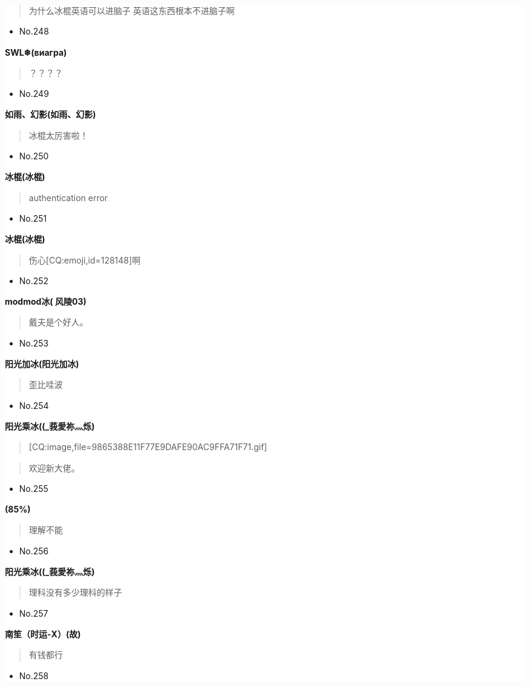 > 为什么冰棍英语可以进脑子 英语这东西根本不进脑子啊

* No.248

**SWL❄(виагра)**

> ？？？？

* No.249

**如雨、幻影(如雨、幻影)**

> 冰棍太厉害啦！

* No.250

**冰棍(冰棍)**

> authentication error

* No.251

**冰棍(冰棍)**

> 伤心[CQ:emoji,id=128148]啊

* No.252

**modmod冰( 风陵03)**

> 戴夫是个好人。

* No.253

**阳光加冰(阳光加冰)**

> 歪比哇波

* No.254

**阳光乘冰((_莪愛祢灬烁)**

> [CQ:image,file=9865388E11F77E9DAFE90AC9FFA71F71.gif]


> 欢迎新大佬。

* No.255

**(85%)**

> 理解不能

* No.256

**阳光乘冰((_莪愛祢灬烁)**

> 理科没有多少理科的样子

* No.257

**南笙（时运-X）(故)**

> 有钱都行

* No.258
